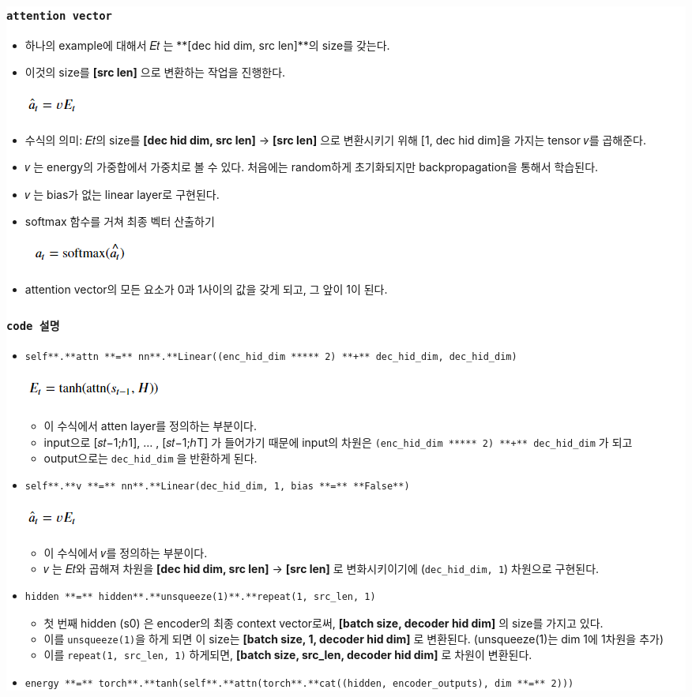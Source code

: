 ### `attention vector`

- 하나의 example에 대해서 𝐸𝑡 는 **[dec hid dim, src len]**의 size를 갖는다.
- 이것의 size를 **[src len]** 으로 변환하는 작업을 진행한다.
  
    ![Untitled](assets/Untitled%205.png)
    
- 수식의 의미: 𝐸𝑡의 size를 **[dec hid dim, src len]** → **[src len]** 으로 변환시키기 위해 [1, dec hid dim]을 가지는 tensor 𝑣를 곱해준다.
- 𝑣 는 energy의 가중합에서 가중치로 볼 수 있다. 처음에는 random하게 초기화되지만 backpropagation을 통해서 학습된다.
- 𝑣 는 bias가 없는 linear layer로 구현된다.

- softmax 함수를 거쳐 최종 벡터 산출하기
  
    ![Untitled](assets/Untitled%206.png)
    
- attention vector의 모든 요소가 0과 1사이의 값을 갖게 되고, 그 앞이 1이 된다.

### `code 설명`

- `self**.**attn **=** nn**.**Linear((enc_hid_dim ***** 2) **+** dec_hid_dim, dec_hid_dim)`
  
    ![Untitled](assets/Untitled%207.png)
    
    - 이 수식에서 atten layer를 정의하는 부분이다.
    - input으로  [𝑠𝑡−1;ℎ1], … , [𝑠𝑡−1;ℎT] 가 들어가기 때문에 input의 차원은 `(enc_hid_dim ***** 2) **+** dec_hid_dim` 가 되고
    - output으로는 `dec_hid_dim` 을 반환하게 된다.

- `self**.**v **=** nn**.**Linear(dec_hid_dim, 1, bias **=** **False**)`
  
    ![Untitled](assets/Untitled%208.png)
    
    - 이 수식에서 𝑣를 정의하는 부분이다.
    - 𝑣 는 𝐸𝑡와 곱해져 차원을  **[dec hid dim, src len]** → **[src len]**  로 변화시키이기에 (`dec_hid_dim, 1`) 차원으로 구현된다.
    
- `hidden **=** hidden**.**unsqueeze(1)**.**repeat(1, src_len, 1)`
    - 첫 번째 hidden (s0) 은 encoder의 최종 context vector로써, **[batch size, decoder hid dim]** 의 size를 가지고 있다.
    - 이를 `unsqueeze(1)`을 하게 되면 이 size는 **[batch size, 1, decoder hid dim]** 로 변환된다. (unsqueeze(1)는 dim 1에 1차원을 추가)
    - 이를 `repeat(1, src_len, 1)` 하게되면, **[batch size, src_len, decoder hid dim]** 로 차원이 변환된다.
    
- `energy **=** torch**.**tanh(self**.**attn(torch**.**cat((hidden, encoder_outputs), dim **=** 2)))`
  